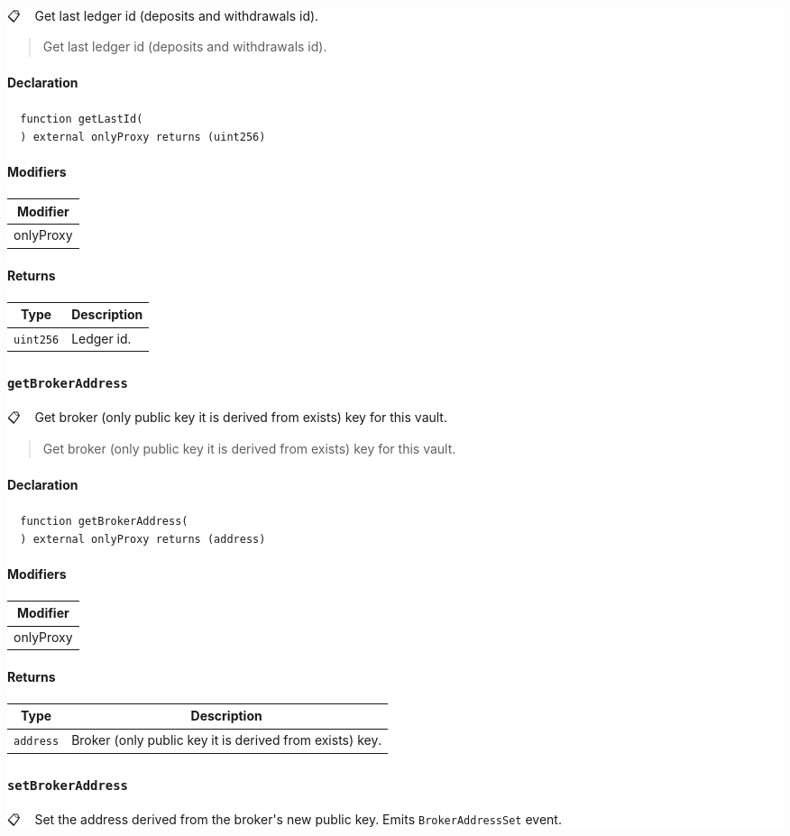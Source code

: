 📋   &nbsp;&nbsp;
Get last ledger id (deposits and withdrawals id).

> Get last ledger id (deposits and withdrawals id).


#### Declaration

```solidity
  function getLastId(
  ) external onlyProxy returns (uint256)
```

#### Modifiers

| Modifier |
| --- |
| onlyProxy |

#### Returns

| Type | Description |
| --- | --- |
|`uint256` | Ledger id.

### `getBrokerAddress`

📋   &nbsp;&nbsp;
Get broker (only public key it is derived from exists) key for this vault.

> Get broker (only public key it is derived from exists) key for this vault.


#### Declaration

```solidity
  function getBrokerAddress(
  ) external onlyProxy returns (address)
```

#### Modifiers

| Modifier |
| --- |
| onlyProxy |

#### Returns

| Type | Description |
| --- | --- |
|`address` | Broker (only public key it is derived from exists) key.

### `setBrokerAddress`

📋   &nbsp;&nbsp;
Set the address derived from the broker's new public key. Emits `BrokerAddressSet` event.
